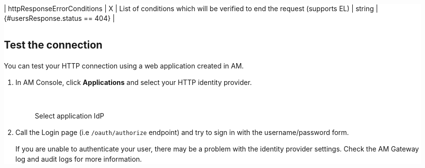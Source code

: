 | httpResponseErrorConditions | X        | List of conditions which will be verified to end the request (supports EL) | string       | {#usersResponse.status == 404} |

## Test the connection

You can test your HTTP connection using a web application created in AM.

1.  In AM Console, click **Applications** and select your HTTP identity provider.

    <figure><img src="https://docs.gravitee.io/images/am/current/graviteeio-am-userguide-social-idp-list.png" alt=""><figcaption><p>Select application IdP</p></figcaption></figure>
2.  Call the Login page (i.e `/oauth/authorize` endpoint) and try to sign in with the username/password form.

    If you are unable to authenticate your user, there may be a problem with the identity provider settings. Check the AM Gateway log and audit logs for more information.
